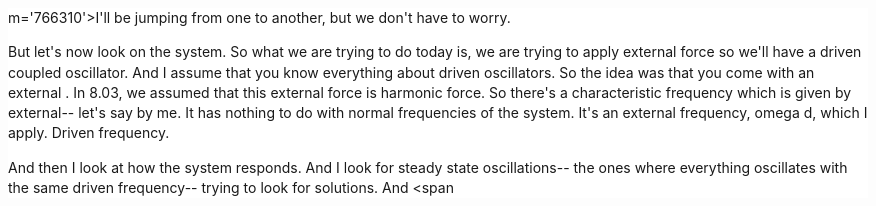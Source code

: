   m='766310'>I'll</span> <span m='766430'>be</span> <span
  m='766520'>jumping</span> <span m='766940'>from</span> <span
  m='767090'>one</span> <span m='767270'>to</span> <span
  m='767390'>another,</span> <span m='768050'>but</span> <span
  m='768410'>we</span> <span m='768530'>don't</span> <span
  m='768680'>have</span> <span m='768830'>to</span> <span
  m='768960'>worry.</span> </p><p><span m='769190'>But</span> <span
  m='769340'>let's</span> <span m='769550'>now</span> <span
  m='770900'>look</span> <span m='771110'>on the</span> <span
  m='771310'>system.</span> <span m='772700'>So</span> <span
  m='772850'>what</span> <span m='773000'>we</span> <span m='773090'>are</span>
  <span m='773180'>trying</span> <span m='773480'>to</span> <span
  m='773600'>do</span> <span m='773720'>today</span> <span m='774260'>is,</span>
  <span m='774470'>we</span> <span m='774560'>are</span> <span
  m='774620'>trying</span> <span m='774980'>to</span> <span
  m='777060'>apply</span> <span m='777540'>external</span> <span
  m='778170'>force</span> <span m='780040'>so</span> <span
  m='780190'>we'll</span> <span m='780250'>have</span> <span m='780410'>a</span>
  <span m='780480'>driven</span> <span m='781330'>coupled</span> <span
  m='781750'>oscillator.</span> <span m='782830'>And</span> <span
  m='782950'>I</span> <span m='783070'>assume</span> <span
  m='783430'>that</span> <span m='783610'>you</span> <span
  m='783700'>know</span> <span m='783910'>everything</span> <span
  m='784150'>about</span> <span m='784330'>driven</span> <span
  m='784720'>oscillators.</span> <span m='786040'>So</span> <span
  m='786190'>the</span> <span m='786280'>idea</span> <span m='786670'>was</span>
  <span m='787000'>that</span> <span m='787150'>you</span> <span
  m='787240'>come</span> <span m='787480'>with</span> <span m='787630'>an</span>
  <span m='787720'>external</span> <span m='788485'>.</span> <span
  m='789300'>In</span> <span m='789440'>8.03,</span> <span m='790240'>we</span>
  <span m='790390'>assumed</span> <span m='790690'>that</span> <span
  m='790810'>this</span> <span m='790930'>external</span> <span
  m='791440'>force</span> <span m='791980'>is</span> <span
  m='792220'>harmonic</span> <span m='792760'>force.</span> <span
  m='793160'>So</span> <span m='793330'>there's</span> <span m='793480'>a</span>
  <span m='793540'>characteristic</span> <span m='794350'>frequency</span> <span
  m='795490'>which</span> <span m='795670'>is</span> <span
  m='795820'>given</span> <span m='796210'>by</span> <span
  m='796450'>external--</span> <span m='798370'>let's</span> <span
  m='798520'>say</span> <span m='798670'>by</span> <span m='798880'>me.</span>
  <span m='799030'>It has</span> <span m='799180'>nothing</span> <span
  m='799450'>to</span> <span m='799570'>do</span> <span m='799690'>with</span>
  <span m='800410'>normal</span> <span m='800710'>frequencies</span> <span
  m='801340'>of</span> <span m='801460'>the</span> <span
  m='801550'>system.</span> <span m='802450'>It's</span> <span
  m='802630'>an</span> <span m='802750'>external</span> <span
  m='803260'>frequency,</span> <span m='803830'>omega</span> <span
  m='803920'>d,</span> <span m='804310'>which</span> <span m='804490'>I</span>
  <span m='804610'>apply.</span> <span m='805000'>Driven</span> <span
  m='805450'>frequency.</span> </p><p><span m='806740'>And</span> <span
  m='806860'>then</span> <span m='807010'>I</span> <span m='807130'>look
  at</span> <span m='807400'>how</span> <span m='807640'>the</span> <span
  m='807760'>system</span> <span m='808120'>responds.</span> <span
  m='809990'>And</span> <span m='810110'>I</span> <span m='810170'>look</span>
  <span m='810380'>for</span> <span m='810500'>steady</span> <span
  m='810890'>state</span> <span m='811370'>oscillations--</span> <span
  m='812090'>the</span> <span m='812210'>ones</span> <span
  m='813200'>where</span> <span m='813410'>everything</span> <span
  m='813890'>oscillates</span> <span m='814370'>with</span> <span
  m='814490'>the</span> <span m='814550'>same</span> <span
  m='814910'>driven</span> <span m='815540'>frequency--</span> <span
  m='816680'>trying</span> <span m='816890'>to</span> <span
  m='816980'>look</span> <span m='817130'>for</span> <span
  m='817250'>solutions.</span> <span m='818270'>And</span> <span